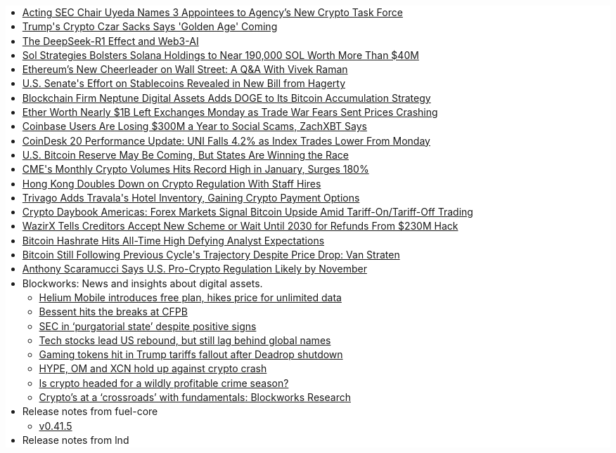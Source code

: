   - [Acting SEC Chair Uyeda Names 3 Appointees to Agency’s New Crypto Task Force](https://www.coindesk.com/policy/2025/02/04/acting-sec-chair-uyeda-names-3-appointees-to-agency-s-new-crypto-task-force)
  - [Trump's Crypto Czar Sacks Says 'Golden Age' Coming](https://www.coindesk.com/policy/2025/02/04/trump-s-crypto-czar-sacks-says)
  - [The DeepSeek-R1 Effect and Web3-AI](https://www.coindesk.com/opinion/2025/02/04/the-deepseek-r1-effect-and-web3-ai)
  - [Sol Strategies Bolsters Solana Holdings to Near 190,000 SOL Worth More Than $40M](https://www.coindesk.com/business/2025/02/04/sol-strategies-bolsters-solana-holdings-to-near-190-000-sol-worth-more-than-usd40m)
  - [Ethereum’s New Cheerleader on Wall Street: A Q&A With Vivek Raman](https://www.coindesk.com/tech/2025/02/03/ethereum-s-new-cheerleader-on-wall-street-a-q-and-a-with-vivek-raman)
  - [U.S. Senate's Effort on Stablecoins Revealed in New Bill from Hagerty](https://www.coindesk.com/policy/2025/02/04/u-s-senate-s-effort-on-stablecoins-revealed-in-new-bill-from-hagerty)
  - [Blockchain Firm Neptune Digital Assets Adds DOGE to Its Bitcoin Accumulation Strategy](https://www.coindesk.com/markets/2025/02/04/blockchain-firm-neptune-digital-assets-adds-doge-to-its-bitcoin-accumulation-strategy)
  - [Ether Worth Nearly $1B Left Exchanges Monday as Trade War Fears Sent Prices Crashing](https://www.coindesk.com/markets/2025/02/04/ether-worth-nearly-usd1b-left-exchanges-monday-as-trade-war-fears-sent-prices-crashing)
  - [Coinbase Users Are Losing $300M a Year to Social Scams, ZachXBT Says](https://www.coindesk.com/markets/2025/02/04/coinbase-users-are-losing-usd300m-a-year-to-social-scams-zachxbt-says)
  - [CoinDesk 20 Performance Update: UNI Falls 4.2% as Index Trades Lower From Monday](https://www.coindesk.com/coindesk-indices/2025/02/04/coindesk-20-performance-update-uni-falls-4-2-as-index-trades-lower-from-monday)
  - [U.S. Bitcoin Reserve May Be Coming, But States Are Winning the Race](https://www.coindesk.com/news-analysis/2025/02/03/u-s-bitcoin-reserve-may-be-coming-but-states-are-winning-the-race)
  - [CME's Monthly Crypto Volumes Hits Record High in January, Surges 180%](https://www.coindesk.com/markets/2025/02/04/cme-s-monthly-crypto-volumes-hits-record-high-in-january-surges-180)
  - [Hong Kong Doubles Down on Crypto Regulation With Staff Hires](https://www.coindesk.com/policy/2025/02/04/hong-kong-doubles-down-on-crypto-regulation-with-staff-hires)
  - [Trivago Adds Travala's Hotel Inventory, Gaining Crypto Payment Options](https://www.coindesk.com/business/2025/02/04/trivago-adds-travala-s-hotel-inventory-gaining-crypto-payment-options)
  - [Crypto Daybook Americas: Forex Markets Signal Bitcoin Upside Amid Tariff-On/Tariff-Off Trading](https://www.coindesk.com/daybook-us/2025/02/04/crypto-daybook-americas-forex-markets-signal-bitcoin-upside-amid-tariff-on-tariff-off-trading)
  - [WazirX Tells Creditors Accept New Scheme or Wait Until 2030 for Refunds From $230M Hack](https://www.coindesk.com/markets/2025/02/04/wazirx-says-accept-new-scheme-or-wait-until-2030-for-refunds-of-usd230m-hack)
  - [Bitcoin Hashrate Hits All-Time High Defying Analyst Expectations](https://www.coindesk.com/markets/2025/02/04/bitcoin-hashrate-hits-all-time-high-defying-analyst-expectations)
  - [Bitcoin Still Following Previous Cycle's Trajectory Despite Price Drop: Van Straten](https://www.coindesk.com/markets/2025/02/04/bitcoin-still-following-previous-cycle-s-trajectory-despite-price-drop-van-straten)
  - [Anthony Scaramucci Says U.S. Pro-Crypto Regulation Likely by November](https://www.coindesk.com/policy/2025/02/04/anthony-scaramucci-expects-u-s-pro-crypto-regulation-by-november)
- Blockworks: News and insights about digital assets.
  - [Helium Mobile introduces free plan, hikes price for unlimited data](https://blockworks.co/news/helium-mobile-introduces-free-plan)
  - [Bessent hits the breaks at CFPB](https://blockworks.co/news/bessent-locks-down-on-cfpb)
  - [SEC in ‘purgatorial state’ despite positive signs](https://blockworks.co/news/sec-in-purgatorial-state)
  - [Tech stocks lead US rebound, but still lag behind global names](https://blockworks.co/news/tech-stocks-lead-us-rebound)
  - [Gaming tokens hit in Trump tariffs fallout after Deadrop shutdown](https://blockworks.co/news/gaming-tokens-deadrop-shutdown)
  - [HYPE, OM and XCN hold up against crypto crash](https://blockworks.co/news/crypto-crash-token-survivors)
  - [Is crypto headed for a wildly profitable crime season?](https://blockworks.co/news/crypto-crime-season)
  - [Crypto’s at a ‘crossroads’ with fundamentals: Blockworks Research](https://blockworks.co/news/crypto-fundamentals-metrics-to-watch)
- Release notes from fuel-core
  - [v0.41.5](https://github.com/FuelLabs/fuel-core/releases/tag/v0.41.5)
- Release notes from lnd